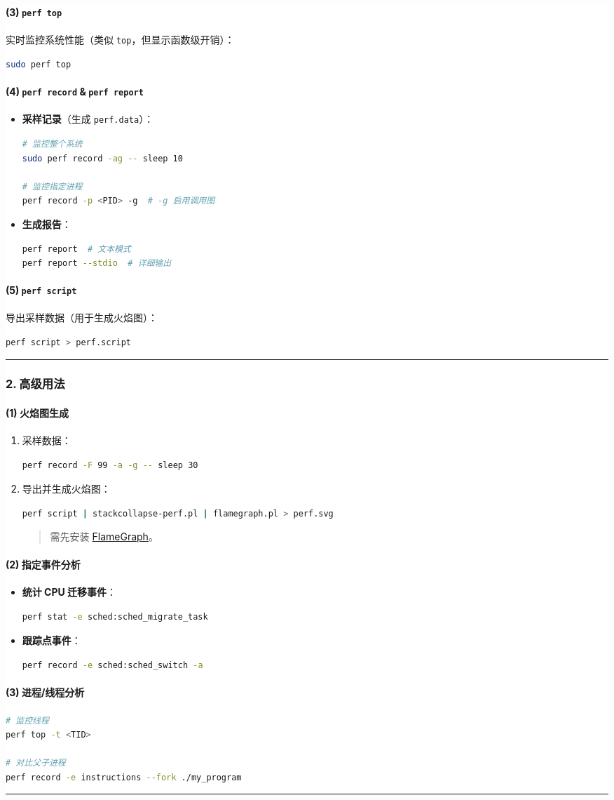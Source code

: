 #### **(3) `perf top`**
实时监控系统性能（类似 `top`，但显示函数级开销）：
```bash
sudo perf top
```

#### **(4) `perf record` & `perf report`**
- **采样记录**（生成 `perf.data`）：
  ```bash
  # 监控整个系统
  sudo perf record -ag -- sleep 10

  # 监控指定进程
  perf record -p <PID> -g  # -g 启用调用图
  ```
- **生成报告**：
  ```bash
  perf report  # 文本模式
  perf report --stdio  # 详细输出
  ```

#### **(5) `perf script`**
导出采样数据（用于生成火焰图）：
```bash
perf script > perf.script
```

---

### **2. 高级用法**
#### **(1) 火焰图生成**
1. 采样数据：
   ```bash
   perf record -F 99 -a -g -- sleep 30
   ```
2. 导出并生成火焰图：
   ```bash
   perf script | stackcollapse-perf.pl | flamegraph.pl > perf.svg
   ```
   > 需先安装 [FlameGraph](https://github.com/brendangregg/FlameGraph)。

#### **(2) 指定事件分析**
- **统计 CPU 迁移事件**：
  ```bash
  perf stat -e sched:sched_migrate_task
  ```
- **跟踪点事件**：
  ```bash
  perf record -e sched:sched_switch -a
  ```

#### **(3) 进程/线程分析**
```bash
# 监控线程
perf top -t <TID>

# 对比父子进程
perf record -e instructions --fork ./my_program
```

---